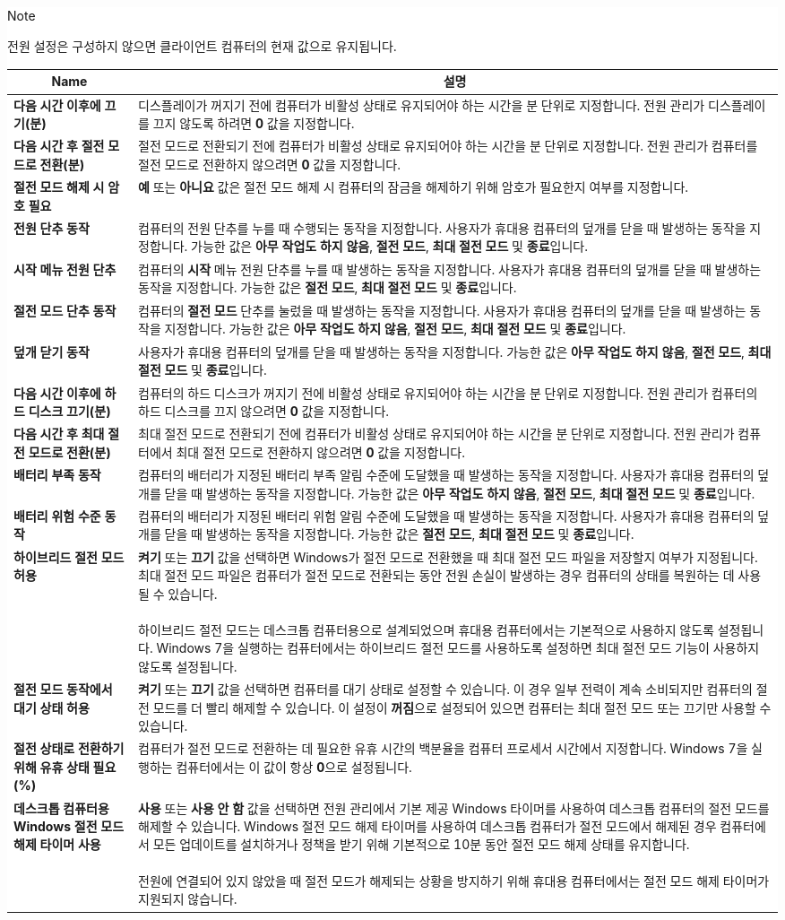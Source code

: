> [!NOTE]  
>  전원 설정은 구성하지 않으면 클라이언트 컴퓨터의 현재 값으로 유지됩니다.  

|Name|설명|  
|----------|-----------------|  
|**다음 시간 이후에 끄기(분)**|디스플레이가 꺼지기 전에 컴퓨터가 비활성 상태로 유지되어야 하는 시간을 분 단위로 지정합니다. 전원 관리가 디스플레이를 끄지 않도록 하려면 **0** 값을 지정합니다.|  
|**다음 시간 후 절전 모드로 전환(분)**|절전 모드로 전환되기 전에 컴퓨터가 비활성 상태로 유지되어야 하는 시간을 분 단위로 지정합니다. 전원 관리가 컴퓨터를 절전 모드로 전환하지 않으려면 **0** 값을 지정합니다.|  
|**절전 모드 해제 시 암호 필요**|**예** 또는 **아니요** 값은 절전 모드 해제 시 컴퓨터의 잠금을 해제하기 위해 암호가 필요한지 여부를 지정합니다.|  
|**전원 단추 동작**|컴퓨터의 전원 단추를 누를 때 수행되는 동작을 지정합니다. 사용자가 휴대용 컴퓨터의 덮개를 닫을 때 발생하는 동작을 지정합니다. 가능한 값은 **아무 작업도 하지 않음**, **절전 모드**, **최대 절전 모드** 및 **종료**입니다.|  
|**시작 메뉴 전원 단추**|컴퓨터의 **시작** 메뉴 전원 단추를 누를 때 발생하는 동작을 지정합니다. 사용자가 휴대용 컴퓨터의 덮개를 닫을 때 발생하는 동작을 지정합니다. 가능한 값은 **절전 모드**, **최대 절전 모드** 및 **종료**입니다.|  
|**절전 모드 단추 동작**|컴퓨터의 **절전 모드** 단추를 눌렀을 때 발생하는 동작을 지정합니다. 사용자가 휴대용 컴퓨터의 덮개를 닫을 때 발생하는 동작을 지정합니다. 가능한 값은 **아무 작업도 하지 않음**, **절전 모드**, **최대 절전 모드** 및 **종료**입니다.|  
|**덮개 닫기 동작**|사용자가 휴대용 컴퓨터의 덮개를 닫을 때 발생하는 동작을 지정합니다. 가능한 값은 **아무 작업도 하지 않음**, **절전 모드**, **최대 절전 모드** 및 **종료**입니다.|  
|**다음 시간 이후에 하드 디스크 끄기(분)**|컴퓨터의 하드 디스크가 꺼지기 전에 비활성 상태로 유지되어야 하는 시간을 분 단위로 지정합니다. 전원 관리가 컴퓨터의 하드 디스크를 끄지 않으려면 **0** 값을 지정합니다.|  
|**다음 시간 후 최대 절전 모드로 전환(분)**|최대 절전 모드로 전환되기 전에 컴퓨터가 비활성 상태로 유지되어야 하는 시간을 분 단위로 지정합니다. 전원 관리가 컴퓨터에서 최대 절전 모드로 전환하지 않으려면 **0** 값을 지정합니다.|  
|**배터리 부족 동작**|컴퓨터의 배터리가 지정된 배터리 부족 알림 수준에 도달했을 때 발생하는 동작을 지정합니다. 사용자가 휴대용 컴퓨터의 덮개를 닫을 때 발생하는 동작을 지정합니다. 가능한 값은 **아무 작업도 하지 않음**, **절전 모드**, **최대 절전 모드** 및 **종료**입니다.|  
|**배터리 위험 수준 동작**|컴퓨터의 배터리가 지정된 배터리 위험 알림 수준에 도달했을 때 발생하는 동작을 지정합니다. 사용자가 휴대용 컴퓨터의 덮개를 닫을 때 발생하는 동작을 지정합니다. 가능한 값은 **절전 모드**, **최대 절전 모드** 및 **종료**입니다.|  
|**하이브리드 절전 모드 허용**|**켜기** 또는 **끄기** 값을 선택하면 Windows가 절전 모드로 전환했을 때 최대 절전 모드 파일을 저장할지 여부가 지정됩니다. 최대 절전 모드 파일은 컴퓨터가 절전 모드로 전환되는 동안 전원 손실이 발생하는 경우 컴퓨터의 상태를 복원하는 데 사용될 수 있습니다.<br /><br /> 하이브리드 절전 모드는 데스크톱 컴퓨터용으로 설계되었으며 휴대용 컴퓨터에서는 기본적으로 사용하지 않도록 설정됩니다. Windows 7을 실행하는 컴퓨터에서는 하이브리드 절전 모드를 사용하도록 설정하면 최대 절전 모드 기능이 사용하지 않도록 설정됩니다.|  
|**절전 모드 동작에서 대기 상태 허용**|**켜기** 또는 **끄기** 값을 선택하면 컴퓨터를 대기 상태로 설정할 수 있습니다. 이 경우 일부 전력이 계속 소비되지만 컴퓨터의 절전 모드를 더 빨리 해제할 수 있습니다. 이 설정이 **꺼짐**으로 설정되어 있으면 컴퓨터는 최대 절전 모드 또는 끄기만 사용할 수 있습니다.|  
|**절전 상태로 전환하기 위해 유휴 상태 필요(%)**|컴퓨터가 절전 모드로 전환하는 데 필요한 유휴 시간의 백분율을 컴퓨터 프로세서 시간에서 지정합니다. Windows 7을 실행하는 컴퓨터에서는 이 값이 항상 **0**으로 설정됩니다.|  
|**데스크톱 컴퓨터용 Windows 절전 모드 해제 타이머 사용**|**사용** 또는 **사용 안 함** 값을 선택하면 전원 관리에서 기본 제공 Windows 타이머를 사용하여 데스크톱 컴퓨터의 절전 모드를 해제할 수 있습니다. Windows 절전 모드 해제 타이머를 사용하여 데스크톱 컴퓨터가 절전 모드에서 해제된 경우 컴퓨터에서 모든 업데이트를 설치하거나 정책을 받기 위해 기본적으로 10분 동안 절전 모드 해제 상태를 유지합니다.<br /><br /> 전원에 연결되어 있지 않았을 때 절전 모드가 해제되는 상황을 방지하기 위해 휴대용 컴퓨터에서는 절전 모드 해제 타이머가 지원되지 않습니다.|  






